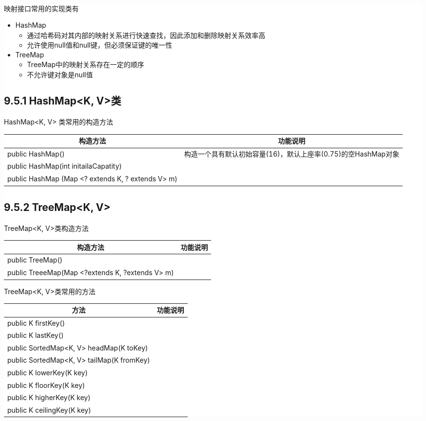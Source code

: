 映射接口常用的实现类有
+ HashMap
    + 通过哈希码对其内部的映射关系进行快速查找，因此添加和删除映射关系效率高
    + 允许使用null值和null键，但必须保证键的唯一性
+ TreeMap
    + TreeMap中的映射关系存在一定的顺序
    + 不允许键对象是null值

## 9.5.1 HashMap<K, V>类

HashMap<K, V> 类常用的构造方法

| 构造方法 | 功能说明 |
|-|-|
| public HashMap() | 构造一个具有默认初始容量(16)，默认上座率(0.75)的空HashMap对象 |
| public HashMap(int initailaCapatity) |
| public HashMap (Map <? extends K, ? extends V> m) |

## 9.5.2 TreeMap<K, V>

TreeMap<K, V>类构造方法

| 构造方法 | 功能说明 |
|-|-|
| public TreeMap() |
| public TreeeMap(Map <?extends K, ?extends V> m) |

TreeMap<K, V>类常用的方法

| 方法 | 功能说明 |
|-|-|
| public K firstKey() |
| public K lastKey() |
| public SortedMap<K, V> headMap(K toKey) |
| public SortedMap<K, V> tailMap(K fromKey) |
| public K lowerKey(K key) |
| public K floorKey(K key) |
| public K higherKey(K key) |
| public K ceilingKey(K key) |
